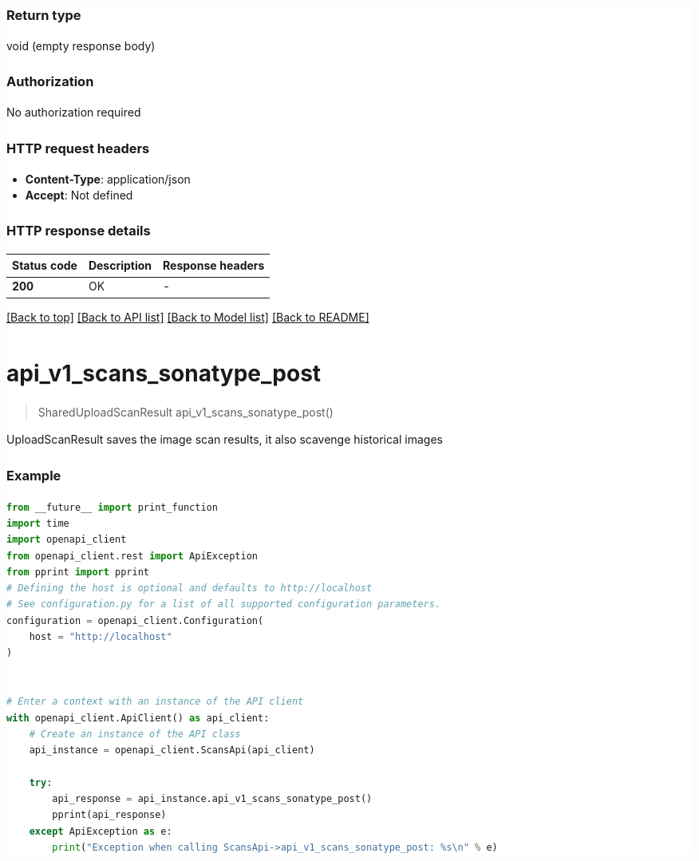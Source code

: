 ### Return type

void (empty response body)

### Authorization

No authorization required

### HTTP request headers

 - **Content-Type**: application/json
 - **Accept**: Not defined

### HTTP response details
| Status code | Description | Response headers |
|-------------|-------------|------------------|
**200** | OK |  -  |

[[Back to top]](#) [[Back to API list]](../README.md#documentation-for-api-endpoints) [[Back to Model list]](../README.md#documentation-for-models) [[Back to README]](../README.md)

# **api_v1_scans_sonatype_post**
> SharedUploadScanResult api_v1_scans_sonatype_post()



UploadScanResult saves the image scan results, it also scavenge historical images 

### Example

```python
from __future__ import print_function
import time
import openapi_client
from openapi_client.rest import ApiException
from pprint import pprint
# Defining the host is optional and defaults to http://localhost
# See configuration.py for a list of all supported configuration parameters.
configuration = openapi_client.Configuration(
    host = "http://localhost"
)


# Enter a context with an instance of the API client
with openapi_client.ApiClient() as api_client:
    # Create an instance of the API class
    api_instance = openapi_client.ScansApi(api_client)
    
    try:
        api_response = api_instance.api_v1_scans_sonatype_post()
        pprint(api_response)
    except ApiException as e:
        print("Exception when calling ScansApi->api_v1_scans_sonatype_post: %s\n" % e)
```

